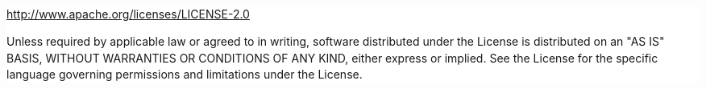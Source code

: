    http://www.apache.org/licenses/LICENSE-2.0

Unless required by applicable law or agreed to in writing, software
distributed under the License is distributed on an "AS IS" BASIS,
WITHOUT WARRANTIES OR CONDITIONS OF ANY KIND, either express or implied.
See the License for the specific language governing permissions and
limitations under the License.







